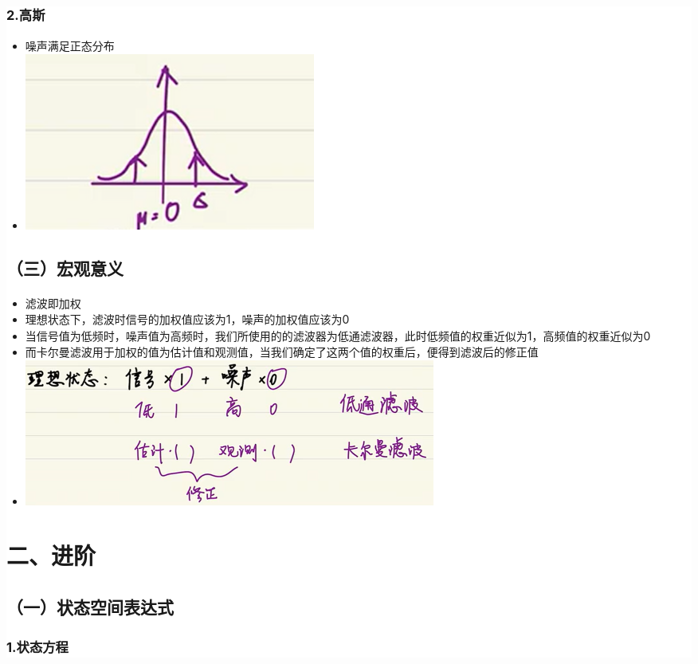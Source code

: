 ### 2.高斯

- 噪声满足正态分布
- <img src="assets/image-20221108205202705.png" alt="image-20221108205202705" style="zoom:80%;" /> 

## （三）宏观意义

- 滤波即加权
- 理想状态下，滤波时信号的加权值应该为1，噪声的加权值应该为0
- 当信号值为低频时，噪声值为高频时，我们所使用的的滤波器为低通滤波器，此时低频值的权重近似为1，高频值的权重近似为0
- 而卡尔曼滤波用于加权的值为估计值和观测值，当我们确定了这两个值的权重后，便得到滤波后的修正值
-   <img src="assets/image-20221108210157122.png" alt="image-20221108210157122" style="zoom:50%;" />

# 二、进阶

## （一）状态空间表达式

### 1.状态方程
